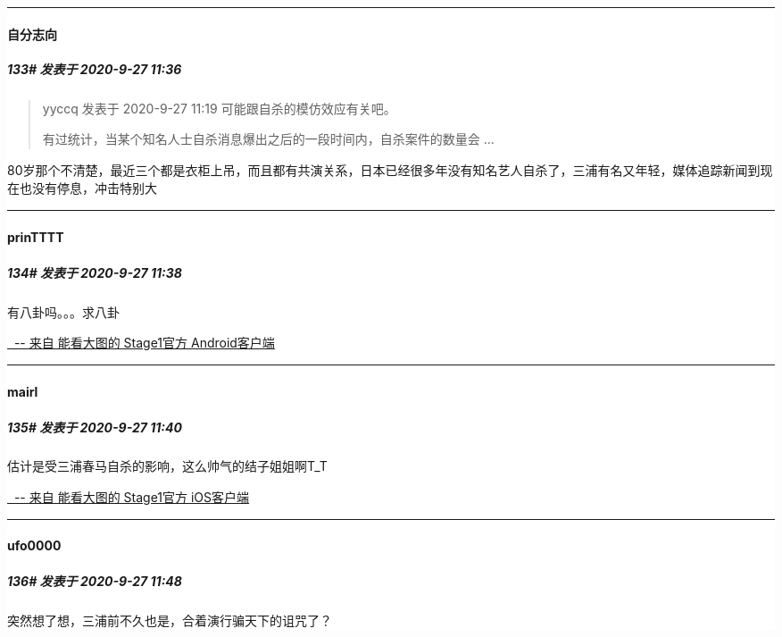 





-----

####  自分志向  
##### 133#       发表于 2020-9-27 11:36



<blockquote>yyccq 发表于 2020-9-27 11:19
可能跟自杀的模仿效应有关吧。

有过统计，当某个知名人士自杀消息爆出之后的一段时间内，自杀案件的数量会 ...</blockquote>
80岁那个不清楚，最近三个都是衣柜上吊，而且都有共演关系，日本已经很多年没有知名艺人自杀了，三浦有名又年轻，媒体追踪新闻到现在也没有停息，冲击特别大







-----

####  prinTTTT  
##### 134#       发表于 2020-9-27 11:38




有八卦吗。。。求八卦

[  -- 来自 能看大图的 Stage1官方 Android客户端](https://www.coolapk.com/apk/140634)







-----

####  mairl  
##### 135#       发表于 2020-9-27 11:40




估计是受三浦春马自杀的影响，这么帅气的结子姐姐啊T_T

[  -- 来自 能看大图的 Stage1官方 iOS客户端](https://itunes.apple.com/fi/app/saraba1st/id1221237470?mt=8)







-----

####  ufo0000  
##### 136#       发表于 2020-9-27 11:48




突然想了想，三浦前不久也是，合着演行骗天下的诅咒了？
